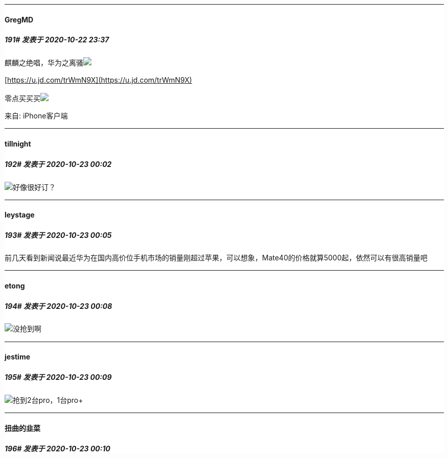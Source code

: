 
-----

####  GregMD  
##### 191#       发表于 2020-10-22 23:37


麒麟之绝唱，华为之离骚<img src="https://static.saraba1st.com/image/smiley/face2017/067.png" referrerpolicy="no-referrer">

[https://u.jd.com/trWmN9X](https://u.jd.com/trWmN9X)

零点买买买<img src="https://static.saraba1st.com/image/smiley/face2017/220.png" referrerpolicy="no-referrer">

来自: iPhone客户端


-----

####  tillnight  
##### 192#       发表于 2020-10-23 00:02


<img src="https://static.saraba1st.com/image/smiley/face2017/009.gif" referrerpolicy="no-referrer">好像很好订？


-----

####  leystage  
##### 193#       发表于 2020-10-23 00:05


前几天看到新闻说最近华为在国内高价位手机市场的销量刚超过苹果，可以想象，Mate40的价格就算5000起，依然可以有很高销量吧


-----

####  etong  
##### 194#       发表于 2020-10-23 00:08


<img src="https://static.saraba1st.com/image/smiley/face2017/213.gif" referrerpolicy="no-referrer">没抢到啊


-----

####  jestime  
##### 195#       发表于 2020-10-23 00:09


<img src="https://static.saraba1st.com/image/smiley/face2017/009.gif" referrerpolicy="no-referrer">抢到2台pro，1台pro+


-----

####  扭曲的韭菜  
##### 196#       发表于 2020-10-23 00:10
